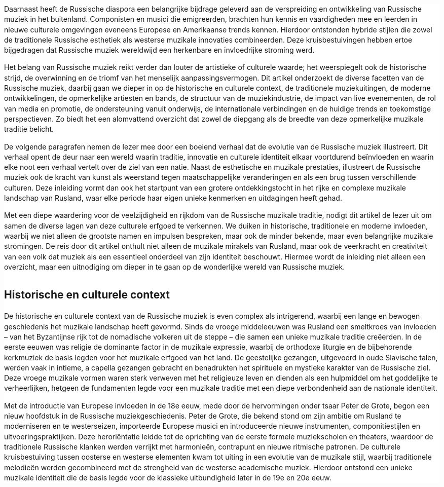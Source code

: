 Daarnaast heeft de Russische diaspora een belangrijke bijdrage geleverd aan de verspreiding en ontwikkeling van Russische muziek in het buitenland. Componisten en musici die emigreerden, brachten hun kennis en vaardigheden mee en leerden in nieuwe culturele omgevingen eveneens Europese en Amerikaanse trends kennen. Hierdoor ontstonden hybride stijlen die zowel de traditionele Russische esthetiek als westerse muzikale innovaties combineerden. Deze kruisbestuivingen hebben ertoe bijgedragen dat Russische muziek wereldwijd een herkenbare en invloedrijke stroming werd.  

Het belang van Russische muziek reikt verder dan louter de artistieke of culturele waarde; het weerspiegelt ook de historische strijd, de overwinning en de triomf van het menselijk aanpassingsvermogen. Dit artikel onderzoekt de diverse facetten van de Russische muziek, daarbij gaan we dieper in op de historische en culturele context, de traditionele muziekuitingen, de moderne ontwikkelingen, de opmerkelijke artiesten en bands, de structuur van de muziekindustrie, de impact van live evenementen, de rol van media en promotie, de ondersteuning vanuit onderwijs, de internationale verbindingen en de huidige trends en toekomstige perspectieven. Zo biedt het een alomvattend overzicht dat zowel de diepgang als de breedte van deze opmerkelijke muzikale traditie belicht.  

De volgende paragrafen nemen de lezer mee door een boeiend verhaal dat de evolutie van de Russische muziek illustreert. Dit verhaal opent de deur naar een wereld waarin traditie, innovatie en culturele identiteit elkaar voortdurend beïnvloeden en waarin elke noot een verhaal vertelt over de ziel van een natie. Naast de esthetische en muzikale prestaties, illustreert de Russische muziek ook de kracht van kunst als weerstand tegen maatschappelijke veranderingen en als een brug tussen verschillende culturen. Deze inleiding vormt dan ook het startpunt van een grotere ontdekkingstocht in het rijke en complexe muzikale landschap van Rusland, waar elke periode haar eigen unieke kenmerken en uitdagingen heeft gehad.  

Met een diepe waardering voor de veelzijdigheid en rijkdom van de Russische muzikale traditie, nodigt dit artikel de lezer uit om samen de diverse lagen van deze culturele erfgoed te verkennen. We duiken in historische, traditionele en moderne invloeden, waarbij we niet alleen de grootste namen en impulsen bespreken, maar ook de minder bekende, maar even belangrijke muzikale stromingen. De reis door dit artikel onthult niet alleen de muzikale mirakels van Rusland, maar ook de veerkracht en creativiteit van een volk dat muziek als een essentieel onderdeel van zijn identiteit beschouwt. Hiermee wordt de inleiding niet alleen een overzicht, maar een uitnodiging om dieper in te gaan op de wonderlijke wereld van Russische muziek.


## Historische en culturele context

De historische en culturele context van de Russische muziek is even complex als intrigerend, waarbij een lange en bewogen geschiedenis het muzikale landschap heeft gevormd. Sinds de vroege middeleeuwen was Rusland een smeltkroes van invloeden – van het Byzantijnse rijk tot de nomadische volkeren uit de steppe – die samen een unieke muzikale traditie creëerden. In de eerste eeuwen was religie de dominante factor in de muzikale expressie, waarbij de orthodoxe liturgie en de bijbehorende kerkmuziek de basis legden voor het muzikale erfgoed van het land. De geestelijke gezangen, uitgevoerd in oude Slavische talen, werden vaak in intieme, a capella gezangen gebracht en benadrukten het spirituele en mystieke karakter van de Russische ziel. Deze vroege muzikale vormen waren sterk verweven met het religieuze leven en dienden als een hulpmiddel om het goddelijke te verheerlijken, hetgeen de fundamenten legde voor een muzikale traditie met een diepe verbondenheid aan de nationale identiteit.  

Met de introductie van Europese invloeden in de 18e eeuw, mede door de hervormingen onder tsaar Peter de Grote, begon een nieuw hoofdstuk in de Russische muziekgeschiedenis. Peter de Grote, die bekend stond om zijn ambitie om Rusland te moderniseren en te westerseizen, importeerde Europese musici en introduceerde nieuwe instrumenten, componitiestijlen en uitvoeringspraktijken. Deze heroriëntatie leidde tot de oprichting van de eerste formele muziekscholen en theaters, waardoor de traditionele Russische klanken werden verrijkt met harmonieën, contrapunt en nieuwe ritmische patronen. De culturele kruisbestuiving tussen oosterse en westerse elementen kwam tot uiting in een evolutie van de muzikale stijl, waarbij traditionele melodieën werden gecombineerd met de strengheid van de westerse academische muziek. Hierdoor ontstond een unieke muzikale identiteit die de basis legde voor de klassieke uitbundigheid later in de 19e en 20e eeuw.  
